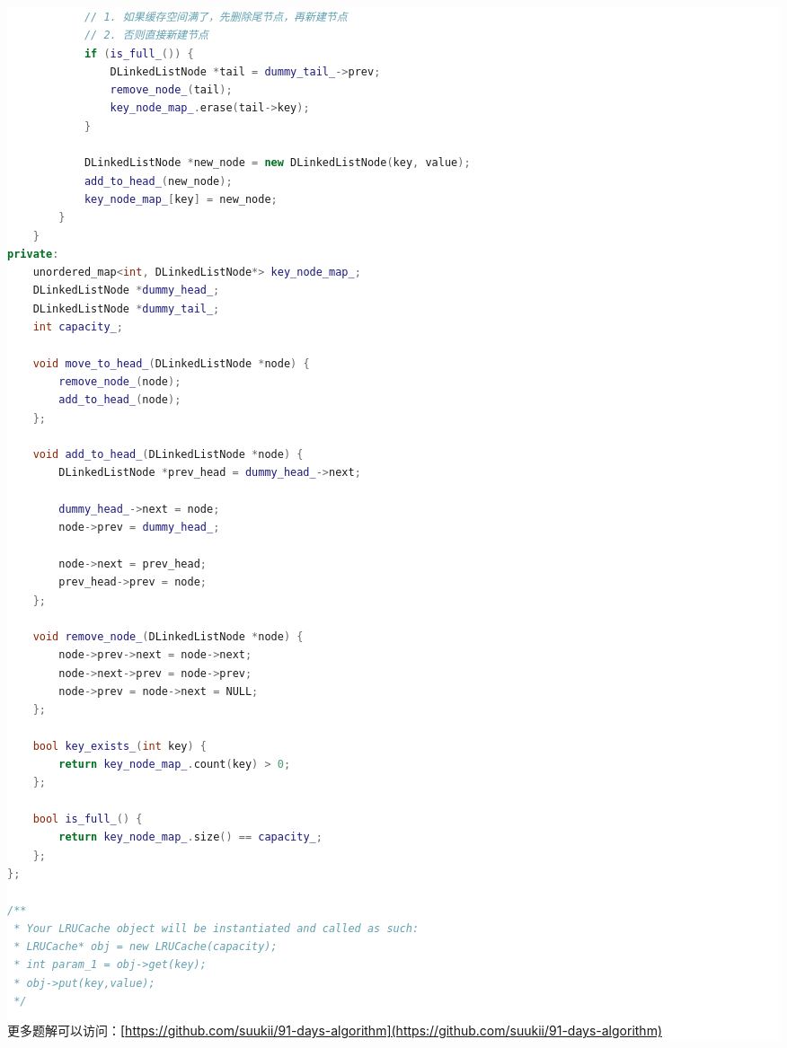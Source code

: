 ```cpp
            // 1. 如果缓存空间满了，先删除尾节点，再新建节点
            // 2. 否则直接新建节点
            if (is_full_()) {
                DLinkedListNode *tail = dummy_tail_->prev;
                remove_node_(tail);
                key_node_map_.erase(tail->key);
            }

            DLinkedListNode *new_node = new DLinkedListNode(key, value);
            add_to_head_(new_node);
            key_node_map_[key] = new_node;
        }
    }
private:
    unordered_map<int, DLinkedListNode*> key_node_map_;
    DLinkedListNode *dummy_head_;
    DLinkedListNode *dummy_tail_;
    int capacity_;

    void move_to_head_(DLinkedListNode *node) {
        remove_node_(node);
        add_to_head_(node);
    };

    void add_to_head_(DLinkedListNode *node) {
        DLinkedListNode *prev_head = dummy_head_->next;

        dummy_head_->next = node;
        node->prev = dummy_head_;

        node->next = prev_head;
        prev_head->prev = node;
    };

    void remove_node_(DLinkedListNode *node) {
        node->prev->next = node->next;
        node->next->prev = node->prev;
        node->prev = node->next = NULL;
    };

    bool key_exists_(int key) {
        return key_node_map_.count(key) > 0;
    };

    bool is_full_() {
        return key_node_map_.size() == capacity_;
    };
};

/**
 * Your LRUCache object will be instantiated and called as such:
 * LRUCache* obj = new LRUCache(capacity);
 * int param_1 = obj->get(key);
 * obj->put(key,value);
 */
```

更多题解可以访问：[https://github.com/suukii/91-days-algorithm](https://github.com/suukii/91-days-algorithm)